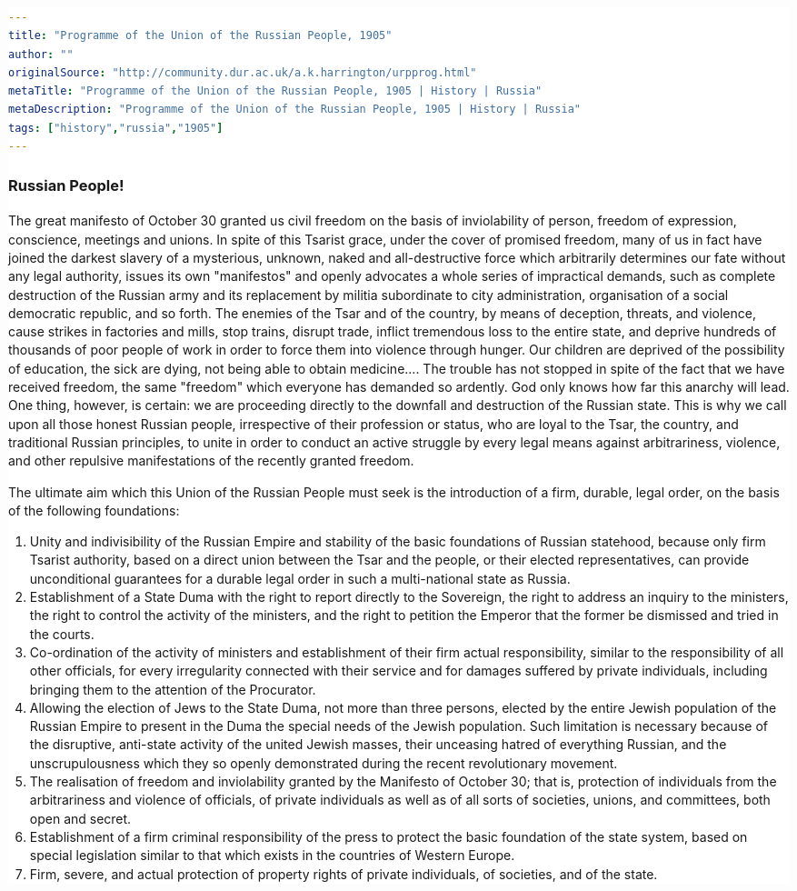 ```yaml
---
title: "Programme of the Union of the Russian People, 1905"
author: ""
originalSource: "http://community.dur.ac.uk/a.k.harrington/urpprog.html"
metaTitle: "Programme of the Union of the Russian People, 1905 | History | Russia"
metaDescription: "Programme of the Union of the Russian People, 1905 | History | Russia"
tags: ["history","russia","1905"]
---
```


### Russian People!

The great manifesto of October 30 granted us civil freedom on the basis of inviolability of person, freedom of expression, conscience, meetings and unions. In spite of this Tsarist grace, under the cover of promised freedom, many of us in fact have joined the darkest slavery of a mysterious, unknown, naked and all-destructive force which arbitrarily determines our fate without any legal authority, issues its own "manifestos" and openly advocates a whole series of impractical demands, such as complete destruction of the Russian army and its replacement by militia subordinate to city administration, organisation of a social democratic republic, and so forth. The enemies of the Tsar and of the country, by means of deception, threats, and violence, cause strikes in factories and mills, stop trains, disrupt trade, inflict tremendous loss to the entire state, and deprive hundreds of thousands of poor people of work in order to force them into violence through hunger. Our children are deprived of the possibility of education, the sick are dying, not being able to obtain medicine.... The trouble has not stopped in spite of the fact that we have received freedom, the same "freedom" which everyone has demanded so ardently. God only knows how far this anarchy will lead. One thing, however, is certain: we are proceeding directly to the downfall and destruction of the Russian state. This is why we call upon all those honest Russian people, irrespective of their profession or status, who are loyal to the Tsar, the country, and traditional Russian principles, to unite in order to conduct an active struggle by every legal means against arbitrariness, violence, and other repulsive manifestations of the recently granted freedom.

The ultimate aim which this Union of the Russian People must seek is the introduction of a firm, durable, legal order, on the basis of the following foundations:

1. Unity and indivisibility of the Russian Empire and stability of the basic foundations of Russian statehood, because only firm Tsarist authority, based on a direct union between the Tsar and the people, or their elected representatives, can provide unconditional guarantees for a durable legal order in such a multi-national state as Russia.
2. Establishment of a State Duma with the right to report directly to the Sovereign, the right to address an inquiry to the ministers, the right to control the activity of the ministers, and the right to petition the Emperor that the former be dismissed and tried in the courts.
3. Co-ordination of the activity of ministers and establishment of their firm actual responsibility, similar to the responsibility of all other officials, for every irregularity connected with their service and for damages suffered by private individuals, including bringing them to the attention of the Procurator.
4. Allowing the election of Jews to the State Duma, not more than three persons, elected by the entire Jewish population of the Russian Empire to present in the Duma the special needs of the Jewish population. Such limitation is necessary because of the disruptive, anti-state activity of the united Jewish masses, their unceasing hatred of everything Russian, and the unscrupulousness which they so openly demonstrated during the recent revolutionary movement.
5. The realisation of freedom and inviolability granted by the Manifesto of October 30; that is, protection of individuals from the arbitrariness and violence of officials, of private individuals as well as of all sorts of societies, unions, and committees, both open and secret.
6. Establishment of a firm criminal responsibility of the press to protect the basic foundation of the state system, based on special legislation similar to that which exists in the countries of Western Europe.
7. Firm, severe, and actual protection of property rights of private individuals, of societies, and of the state.
